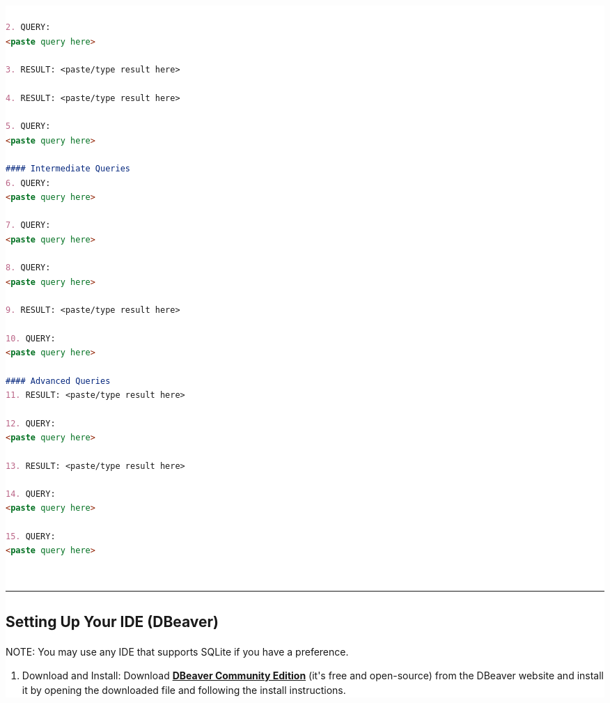 ```Markdown

2. QUERY:
<paste query here>

3. RESULT: <paste/type result here>

4. RESULT: <paste/type result here>

5. QUERY:
<paste query here>

#### Intermediate Queries
6. QUERY:
<paste query here>

7. QUERY:
<paste query here>

8. QUERY:
<paste query here>

9. RESULT: <paste/type result here>

10. QUERY:
<paste query here>

#### Advanced Queries
11. RESULT: <paste/type result here>

12. QUERY:
<paste query here>

13. RESULT: <paste/type result here>

14. QUERY:
<paste query here>

15. QUERY:
<paste query here>


```

<br>

---

## Setting Up Your IDE (DBeaver)
NOTE: You may use any IDE that supports SQLite if you have a preference.

1. Download and Install: Download [**DBeaver Community Edition**](https://dbeaver.io/download/) (it's free and open-source) from the DBeaver website and install it by opening the downloaded file and following the install instructions.
